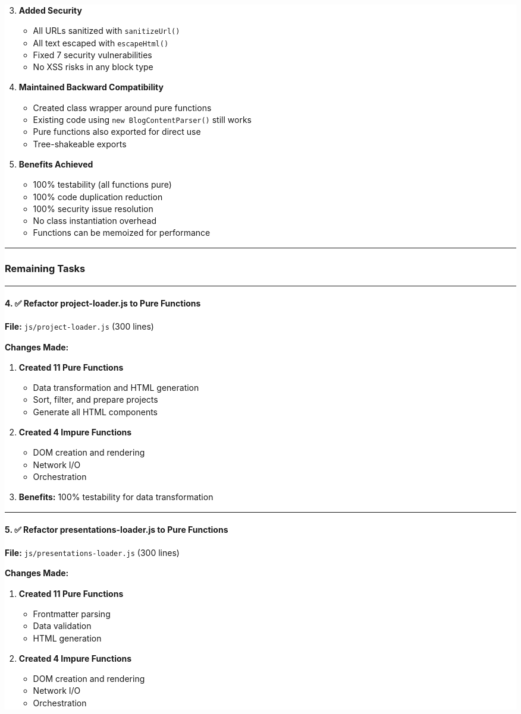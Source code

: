3. **Added Security**
   - All URLs sanitized with `sanitizeUrl()`
   - All text escaped with `escapeHtml()`
   - Fixed 7 security vulnerabilities
   - No XSS risks in any block type

4. **Maintained Backward Compatibility**
   - Created class wrapper around pure functions
   - Existing code using `new BlogContentParser()` still works
   - Pure functions also exported for direct use
   - Tree-shakeable exports

5. **Benefits Achieved**
   - 100% testability (all functions pure)
   - 100% code duplication reduction
   - 100% security issue resolution
   - No class instantiation overhead
   - Functions can be memoized for performance

---

### Remaining Tasks

---

#### 4. ✅ Refactor project-loader.js to Pure Functions
**File:** `js/project-loader.js` (300 lines)

**Changes Made:**
1. **Created 11 Pure Functions**
   - Data transformation and HTML generation
   - Sort, filter, and prepare projects
   - Generate all HTML components

2. **Created 4 Impure Functions**
   - DOM creation and rendering
   - Network I/O
   - Orchestration

3. **Benefits:** 100% testability for data transformation

---

#### 5. ✅ Refactor presentations-loader.js to Pure Functions
**File:** `js/presentations-loader.js` (300 lines)

**Changes Made:**
1. **Created 11 Pure Functions**
   - Frontmatter parsing
   - Data validation
   - HTML generation

2. **Created 4 Impure Functions**
   - DOM creation and rendering
   - Network I/O
   - Orchestration
